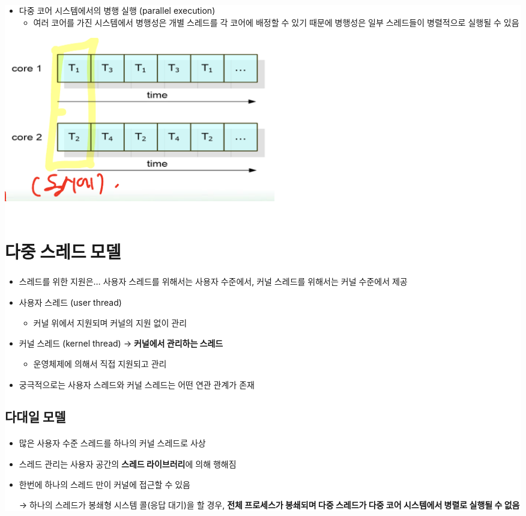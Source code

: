     
- 다중 코어 시스템에서의 병행 실행 (parallel execution)
    - 여러 코어를 가진 시스템에서 병행성은 개별 스레드를 각 코어에 배정할 수 있기 때문에 병행성은
    일부 스레드들이 병렬적으로 실행될 수 있음
    
<img width="450" alt="image" src="media/Thread-img/Untitled 5.png">
<br>
<br>

    

# 다중 스레드 모델

- 스레드를 위한 지원은… 
   사용자 스레드를 위해서는 사용자 수준에서, 커널 스레드를 위해서는 커널 수준에서 제공

- 사용자 스레드 (user thread)
    - 커널 위에서 지원되며 커널의 지원 없이 관리
- 커널 스레드 (kernel thread) → **커널에서 관리하는 스레드**
    - 운영체제에 의해서 직접 지원되고 관리

- 궁극적으로는 사용자 스레드와 커널 스레드는 어떤 연관 관계가 존재

## 다대일 모델

- 많은 사용자 수준 스레드를 하나의 커널 스레드로 사상

- 스레드 관리는 사용자 공간의 **스레드 라이브러리**에 의해 행해짐
- 한번에 하나의 스레드 만이 커널에 접근할 수 있음
    
    → 하나의 스레드가 봉쇄형 시스템 콜(응답 대기)을 할 경우, **전체 프로세스가 봉쇄되며
    다중 스레드가 다중 코어 시스템에서 병렬로 실행될 수 없음**
    
